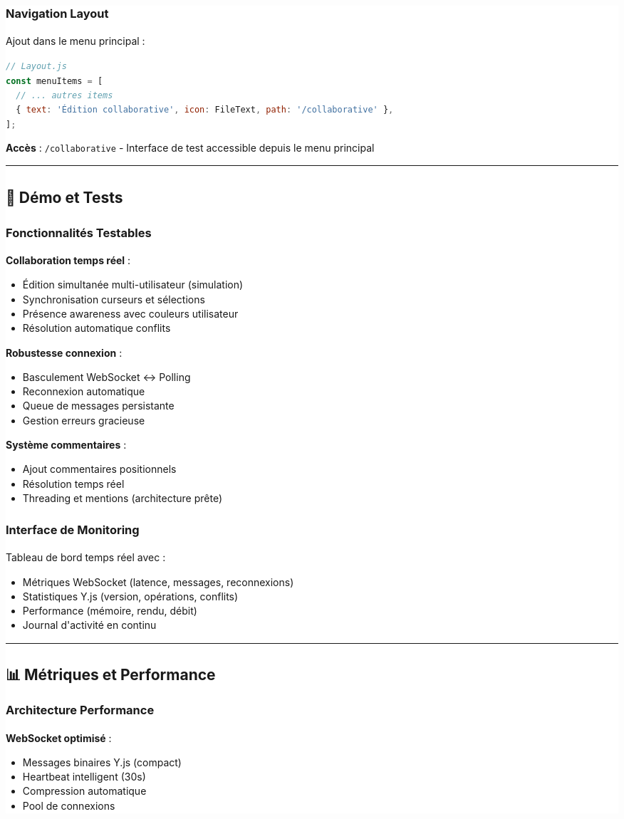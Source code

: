 ### Navigation Layout

Ajout dans le menu principal :

```javascript
// Layout.js
const menuItems = [
  // ... autres items
  { text: 'Édition collaborative', icon: FileText, path: '/collaborative' },
];
```

**Accès** : `/collaborative` - Interface de test accessible depuis le menu principal

---

## 🚀 Démo et Tests

### Fonctionnalités Testables

**Collaboration temps réel** :
- Édition simultanée multi-utilisateur (simulation)
- Synchronisation curseurs et sélections
- Présence awareness avec couleurs utilisateur
- Résolution automatique conflits

**Robustesse connexion** :
- Basculement WebSocket ↔ Polling
- Reconnexion automatique
- Queue de messages persistante
- Gestion erreurs gracieuse

**Système commentaires** :
- Ajout commentaires positionnels
- Résolution temps réel
- Threading et mentions (architecture prête)

### Interface de Monitoring

Tableau de bord temps réel avec :
- Métriques WebSocket (latence, messages, reconnexions)
- Statistiques Y.js (version, opérations, conflits)
- Performance (mémoire, rendu, débit)
- Journal d'activité en continu

---

## 📊 Métriques et Performance

### Architecture Performance

**WebSocket optimisé** :
- Messages binaires Y.js (compact)
- Heartbeat intelligent (30s)
- Compression automatique
- Pool de connexions
